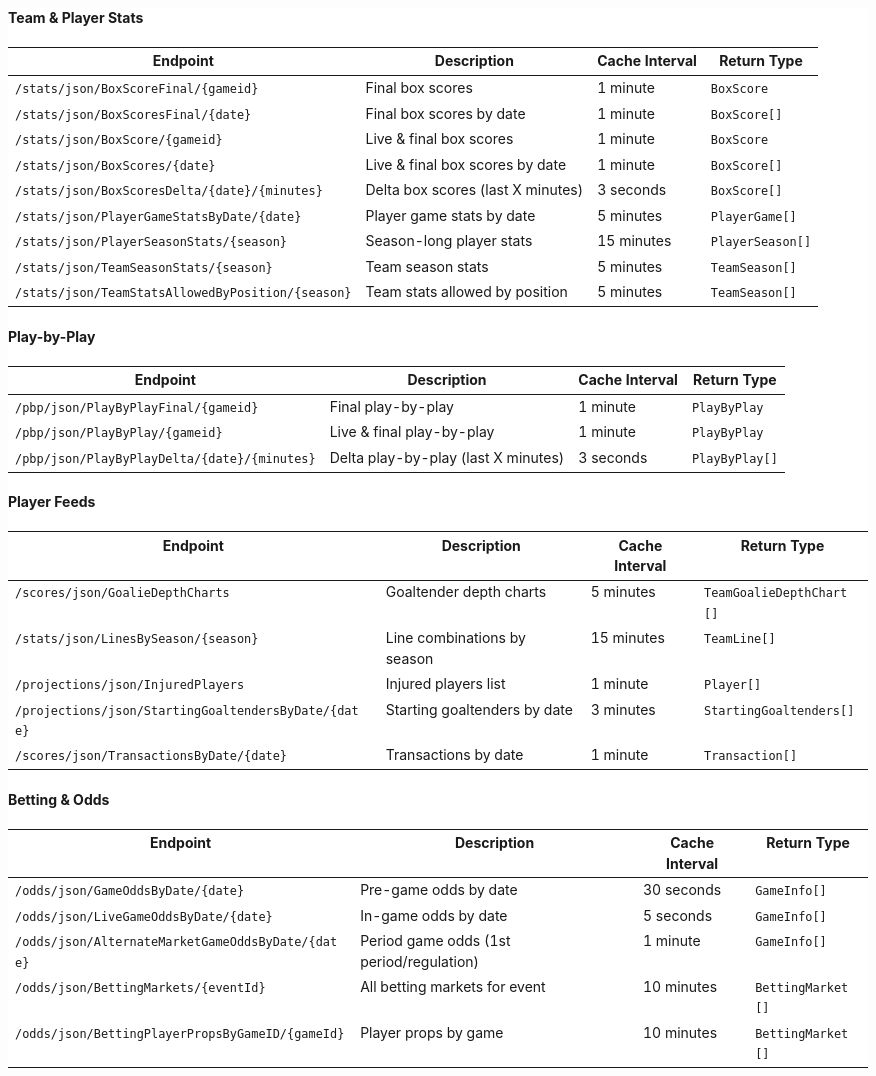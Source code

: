 #### Team & Player Stats
| Endpoint | Description | Cache Interval | Return Type |
|----------|-------------|----------------|-------------|
| `/stats/json/BoxScoreFinal/{gameid}` | Final box scores | 1 minute | `BoxScore` |
| `/stats/json/BoxScoresFinal/{date}` | Final box scores by date | 1 minute | `BoxScore[]` |
| `/stats/json/BoxScore/{gameid}` | Live & final box scores | 1 minute | `BoxScore` |
| `/stats/json/BoxScores/{date}` | Live & final box scores by date | 1 minute | `BoxScore[]` |
| `/stats/json/BoxScoresDelta/{date}/{minutes}` | Delta box scores (last X minutes) | 3 seconds | `BoxScore[]` |
| `/stats/json/PlayerGameStatsByDate/{date}` | Player game stats by date | 5 minutes | `PlayerGame[]` |
| `/stats/json/PlayerSeasonStats/{season}` | Season-long player stats | 15 minutes | `PlayerSeason[]` |
| `/stats/json/TeamSeasonStats/{season}` | Team season stats | 5 minutes | `TeamSeason[]` |
| `/stats/json/TeamStatsAllowedByPosition/{season}` | Team stats allowed by position | 5 minutes | `TeamSeason[]` |

#### Play-by-Play
| Endpoint | Description | Cache Interval | Return Type |
|----------|-------------|----------------|-------------|
| `/pbp/json/PlayByPlayFinal/{gameid}` | Final play-by-play | 1 minute | `PlayByPlay` |
| `/pbp/json/PlayByPlay/{gameid}` | Live & final play-by-play | 1 minute | `PlayByPlay` |
| `/pbp/json/PlayByPlayDelta/{date}/{minutes}` | Delta play-by-play (last X minutes) | 3 seconds | `PlayByPlay[]` |

#### Player Feeds
| Endpoint | Description | Cache Interval | Return Type |
|----------|-------------|----------------|-------------|
| `/scores/json/GoalieDepthCharts` | Goaltender depth charts | 5 minutes | `TeamGoalieDepthChart[]` |
| `/stats/json/LinesBySeason/{season}` | Line combinations by season | 15 minutes | `TeamLine[]` |
| `/projections/json/InjuredPlayers` | Injured players list | 1 minute | `Player[]` |
| `/projections/json/StartingGoaltendersByDate/{date}` | Starting goaltenders by date | 3 minutes | `StartingGoaltenders[]` |
| `/scores/json/TransactionsByDate/{date}` | Transactions by date | 1 minute | `Transaction[]` |

#### Betting & Odds
| Endpoint | Description | Cache Interval | Return Type |
|----------|-------------|----------------|-------------|
| `/odds/json/GameOddsByDate/{date}` | Pre-game odds by date | 30 seconds | `GameInfo[]` |
| `/odds/json/LiveGameOddsByDate/{date}` | In-game odds by date | 5 seconds | `GameInfo[]` |
| `/odds/json/AlternateMarketGameOddsByDate/{date}` | Period game odds (1st period/regulation) | 1 minute | `GameInfo[]` |
| `/odds/json/BettingMarkets/{eventId}` | All betting markets for event | 10 minutes | `BettingMarket[]` |
| `/odds/json/BettingPlayerPropsByGameID/{gameId}` | Player props by game | 10 minutes | `BettingMarket[]` |
